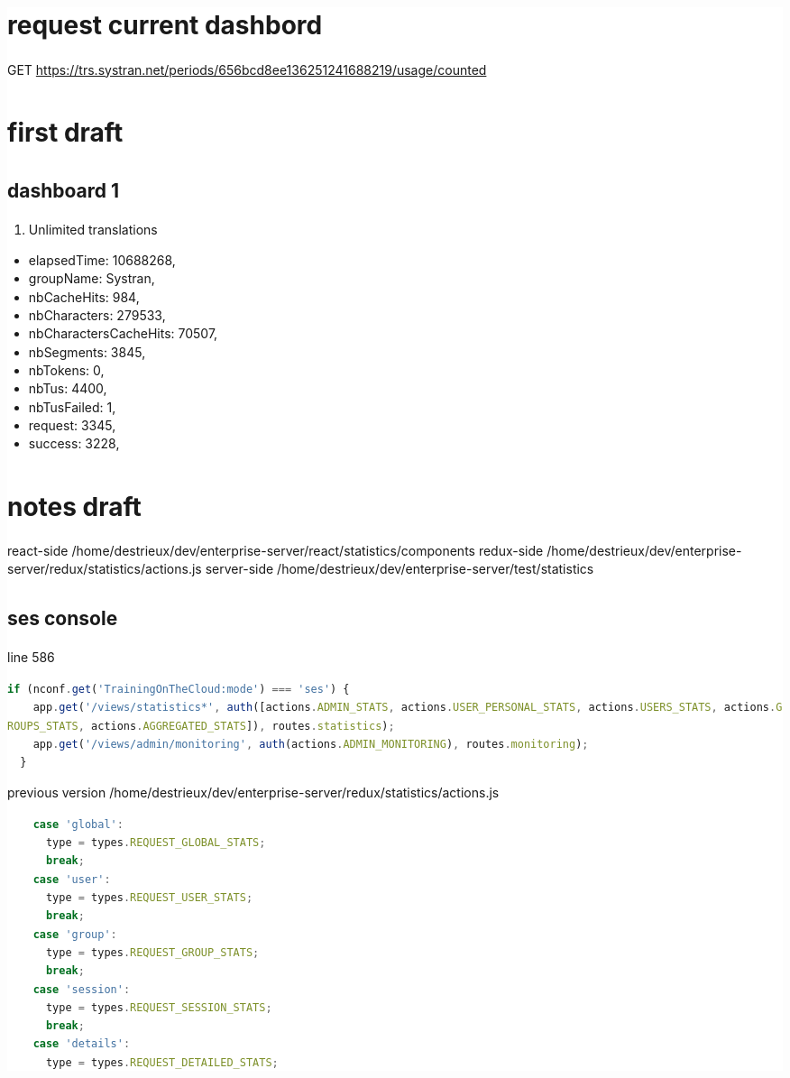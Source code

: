 # request current dashbord  

GET
	https://trs.systran.net/periods/656bcd8ee136251241688219/usage/counted  



# first draft 

## dashboard 1

1. Unlimited translations

  - elapsedTime: 10688268,
  - groupName: Systran,
  - nbCacheHits: 984,
  - nbCharacters: 279533,
  - nbCharactersCacheHits: 70507,
  - nbSegments: 3845,
  - nbTokens: 0,
  - nbTus: 4400,
  - nbTusFailed: 1,
  - request: 3345,
  - success: 3228,

# notes draft 


react-side /home/destrieux/dev/enterprise-server/react/statistics/components
redux-side  /home/destrieux/dev/enterprise-server/redux/statistics/actions.js
server-side /home/destrieux/dev/enterprise-server/test/statistics
## ses console 
line 586
```js
if (nconf.get('TrainingOnTheCloud:mode') === 'ses') {
    app.get('/views/statistics*', auth([actions.ADMIN_STATS, actions.USER_PERSONAL_STATS, actions.USERS_STATS, actions.GROUPS_STATS, actions.AGGREGATED_STATS]), routes.statistics);
    app.get('/views/admin/monitoring', auth(actions.ADMIN_MONITORING), routes.monitoring);
  }
```



previous version 
/home/destrieux/dev/enterprise-server/redux/statistics/actions.js
```js
    case 'global':
      type = types.REQUEST_GLOBAL_STATS;
      break;
    case 'user':
      type = types.REQUEST_USER_STATS;
      break;
    case 'group':
      type = types.REQUEST_GROUP_STATS;
      break;
    case 'session':
      type = types.REQUEST_SESSION_STATS;
      break;
    case 'details':
      type = types.REQUEST_DETAILED_STATS;
```
